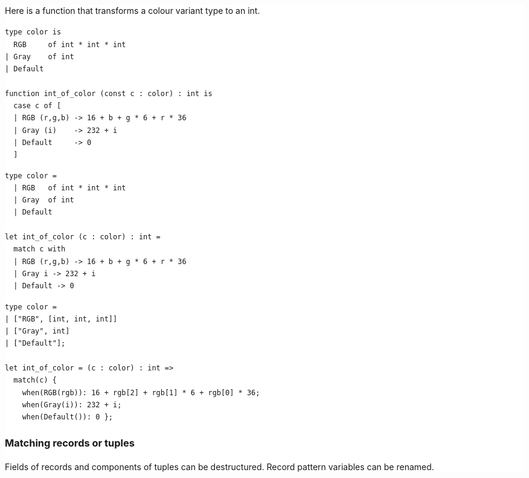 Here is a function that transforms a colour variant type to an int.

<Syntax syntax="pascaligo">

```pascaligo group=pm_variant
type color is
  RGB     of int * int * int
| Gray    of int
| Default

function int_of_color (const c : color) : int is
  case c of [
  | RGB (r,g,b) -> 16 + b + g * 6 + r * 36
  | Gray (i)    -> 232 + i
  | Default     -> 0
  ]
```

</Syntax>
<Syntax syntax="cameligo">

```cameligo group=pm_variant
type color =
  | RGB   of int * int * int
  | Gray  of int
  | Default

let int_of_color (c : color) : int =
  match c with
  | RGB (r,g,b) -> 16 + b + g * 6 + r * 36
  | Gray i -> 232 + i
  | Default -> 0
```

</Syntax>

<Syntax syntax="jsligo">

```jsligo group=pm_variant
type color =
| ["RGB", [int, int, int]]
| ["Gray", int]
| ["Default"];

let int_of_color = (c : color) : int =>
  match(c) {
    when(RGB(rgb)): 16 + rgb[2] + rgb[1] * 6 + rgb[0] * 36;
    when(Gray(i)): 232 + i;
    when(Default()): 0 };
```

</Syntax>

### Matching records or tuples

Fields of records and components of tuples can be destructured. Record pattern variables can be renamed.
